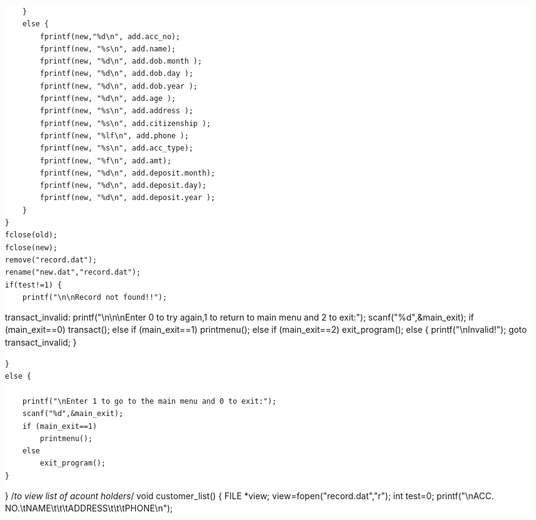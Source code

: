 		}
		else {
			fprintf(new,"%d\n", add.acc_no);
			fprintf(new, "%s\n", add.name);  
			fprintf(new, "%d\n", add.dob.month ); 
			fprintf(new, "%d\n", add.dob.day );
			fprintf(new, "%d\n", add.dob.year );
			fprintf(new, "%d\n", add.age );
			fprintf(new, "%s\n", add.address );
			fprintf(new, "%s\n", add.citizenship );
			fprintf(new, "%lf\n", add.phone );
			fprintf(new, "%s\n", add.acc_type);
			fprintf(new, "%f\n", add.amt);
			fprintf(new, "%d\n", add.deposit.month);
			fprintf(new, "%d\n", add.deposit.day);
			fprintf(new, "%d\n", add.deposit.year );
		}
	}
	fclose(old);
	fclose(new);
	remove("record.dat");
	rename("new.dat","record.dat");
	if(test!=1) {
		printf("\n\nRecord not found!!");
transact_invalid:
		printf("\n\n\nEnter 0 to try again,1 to return to main menu and 2 to exit:");
		scanf("%d",&main_exit);
		if (main_exit==0)
			transact();
		else if (main_exit==1)
			printmenu();
		else if (main_exit==2)
			exit_program();
		else {
			printf("\nInvalid!");
			goto transact_invalid;
		}

	}
	else {
	
		printf("\nEnter 1 to go to the main menu and 0 to exit:");
		scanf("%d",&main_exit);
		if (main_exit==1)
			printmenu();
		else
			exit_program();
	}

}
/*to view list of acount holders*/
void customer_list() {
	FILE *view;
	view=fopen("record.dat","r");
	int test=0;
	printf("\nACC. NO.\tNAME\t\t\tADDRESS\t\t\tPHONE\n");
